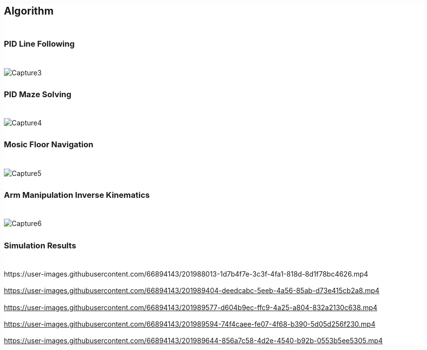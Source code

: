 
## Algorithm




<div class="row">
  <div class="column">
   <h3>PID Line Following</h3><br>
    <img style="width:40%" alt="Capture3" src="https://user-images.githubusercontent.com/66894143/201984123-200d2133-9f00-41ce-b9dd-91d69e15658d.PNG">
  </div>
  <div class="column">
   <h3>PID Maze Solving</h3><br>
   <img width="836" alt="Capture4" src="https://user-images.githubusercontent.com/66894143/201985226-1ea4c48f-bd3a-49f3-8273-dc55b32b7bd7.PNG">
  </div>
  <div class="column">
    <h3>Mosic Floor Navigation</h3><br>
    <img width="394" alt="Capture5" src="https://user-images.githubusercontent.com/66894143/201986368-1246d559-3090-45a0-8d36-77fc20c8d29e.PNG">
  </div>
 
 <div class="column">
    <h3>Arm Manipulation Inverse Kinematics  </h3><br>
    <img width="719" alt="Capture6" src="https://user-images.githubusercontent.com/66894143/201987007-5f7a15ec-2da9-4d0f-9d81-175312de111f.PNG">
  </div>
 
 
 

 
</div>

<h3>Simulation Results</h3><br>
https://user-images.githubusercontent.com/66894143/201988013-1d7b4f7e-3c3f-4fa1-818d-8d1f78bc4626.mp4






https://user-images.githubusercontent.com/66894143/201989404-deedcabc-5eeb-4a56-85ab-d73e415cb2a8.mp4



https://user-images.githubusercontent.com/66894143/201989577-d604b9ec-ffc9-4a25-a804-832a2130c638.mp4



https://user-images.githubusercontent.com/66894143/201989594-74f4caee-fe07-4f68-b390-5d05d256f230.mp4



https://user-images.githubusercontent.com/66894143/201989644-856a7c58-4d2e-4540-b92b-0553b5ee5305.mp4

